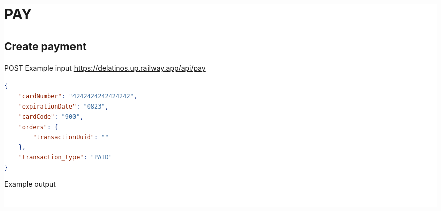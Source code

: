 # PAY
## Create payment
POST
Example input
https://delatinos.up.railway.app/api/pay

```JSON
{
    "cardNumber": "4242424242424242",
    "expirationDate": "0823",
    "cardCode": "900",
    "orders": {
        "transactionUuid": ""
    },
    "transaction_type": "PAID"
}

```
Example output
```JSON


